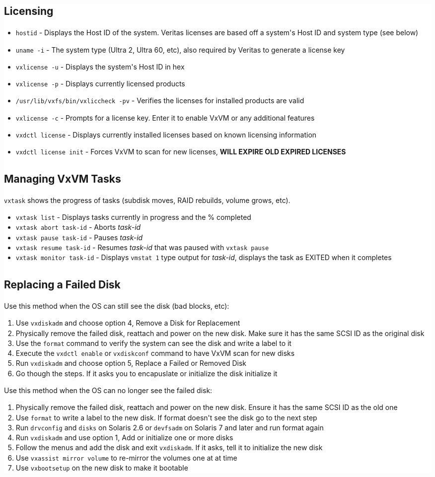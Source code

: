 
## Licensing

* ``hostid`` - Displays the Host ID of the system.  Veritas licenses are based off a system's Host ID and system type (see below)
* ``uname -i`` - The system type (Ultra 2, Ultra 60, etc), also required by Veritas to generate a license key

* ``vxlicense -u`` - Displays the system's Host ID in hex
* ``vxlicense -p`` - Displays currently licensed products
* ``/usr/lib/vxfs/bin/vxliccheck -pv`` - Verifies the licenses for installed products are valid
* ``vxlicense -c`` - Prompts for a license key.  Enter it to enable VxVM or any additional features
* ``vxdctl license`` - Displays currently installed licenses based on known licensing information
* ``vxdctl license init`` - Forces VxVM to scan for new licenses, **WILL EXPIRE OLD EXPIRED LICENSES**


## Managing VxVM Tasks

``vxtask`` shows the progress of tasks (subdisk moves, RAID rebuilds, volume grows, etc).

* ``vxtask list`` - Displays tasks currently in progress and the % completed
* ``vxtask abort task-id`` - Aborts *task-id*
* ``vxtask pause task-id`` - Pauses *task-id*
* ``vxtask resume task-id`` - Resumes *task-id* that was paused with ``vxtask pause``
* ``vxtask monitor task-id`` - Displays ``vmstat 1`` type output for *task-id*, displays the task as EXITED when it completes


## Replacing a Failed Disk

Use this method when the OS can still see the disk (bad blocks, etc):

1. Use ``vxdiskadm`` and choose option 4, Remove a Disk for Replacement
2. Physically remove the failed disk, reattach and power on the new disk.  Make sure it has the same SCSI ID as the original disk
3. Use the ``format`` command to verify the system can see the disk and write a label to it
4. Execute the ``vxdctl enable`` or ``vxdiskconf`` command to have VxVM scan for new disks
5. Run ``vxdiskadm`` and choose option 5, Replace a Failed or Removed Disk
6. Go though the steps.  If it asks you to encapuslate or initialize the disk initialize it

Use this method when the OS can no longer see the failed disk:
  
1. Physically remove the failed disk, reattach and power on the new disk.  Ensure it has the same SCSI ID as the old one
2. Use ``format`` to write a label to the new disk.  If format doesn't see the disk go to the next step
3. Run ``drvconfig`` and ``disks`` on Solaris 2.6 or ``devfsadm`` on Solaris 7 and later and run format again
4. Run ``vxdiskadm`` and use option 1, Add or initialize one or more disks
5. Follow the menus and add the disk and exit ``vxdiskadm``.  If it asks, tell it to initialize the new disk
6. Use ``vxassist mirror volume`` to re-mirror the volumes one at at time
7. Use ``vxbootsetup`` on the new disk to make it bootable
